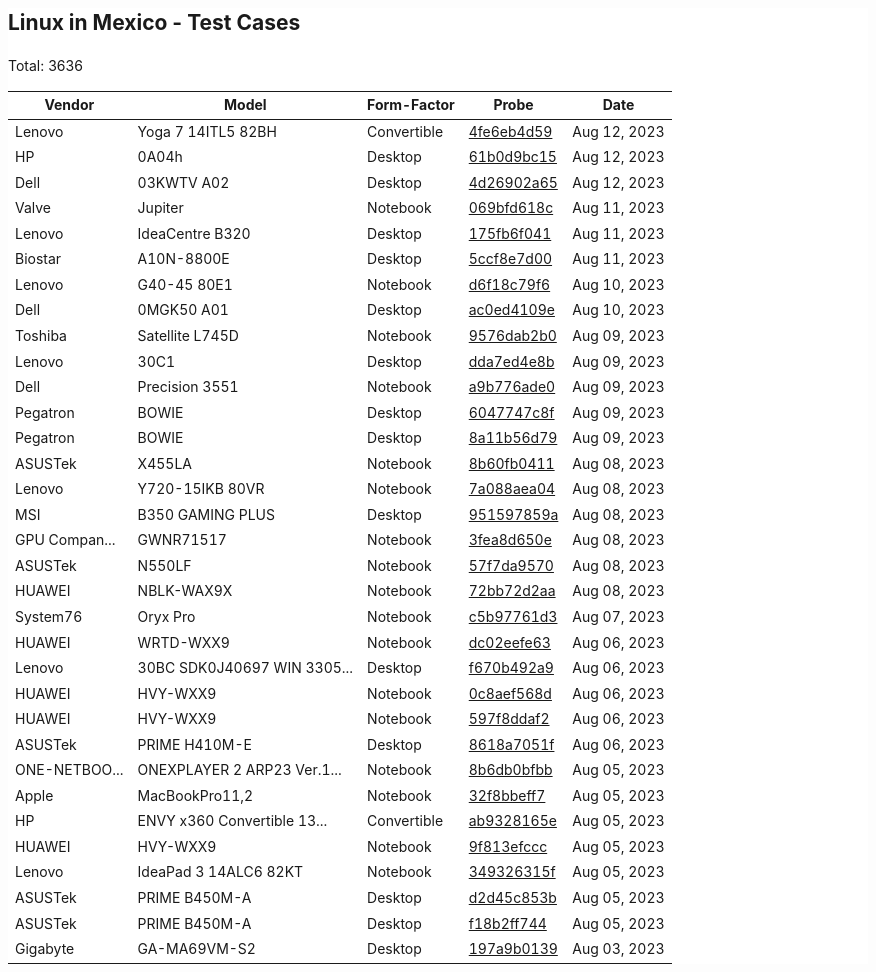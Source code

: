 Linux in Mexico - Test Cases
----------------------------

Total: 3636

| Vendor        | Model                       | Form-Factor | Probe                                                      | Date         |
|---------------|-----------------------------|-------------|------------------------------------------------------------|--------------|
| Lenovo        | Yoga 7 14ITL5 82BH          | Convertible | [4fe6eb4d59](https://linux-hardware.org/?probe=4fe6eb4d59) | Aug 12, 2023 |
| HP            | 0A04h                       | Desktop     | [61b0d9bc15](https://linux-hardware.org/?probe=61b0d9bc15) | Aug 12, 2023 |
| Dell          | 03KWTV A02                  | Desktop     | [4d26902a65](https://linux-hardware.org/?probe=4d26902a65) | Aug 12, 2023 |
| Valve         | Jupiter                     | Notebook    | [069bfd618c](https://linux-hardware.org/?probe=069bfd618c) | Aug 11, 2023 |
| Lenovo        | IdeaCentre B320             | Desktop     | [175fb6f041](https://linux-hardware.org/?probe=175fb6f041) | Aug 11, 2023 |
| Biostar       | A10N-8800E                  | Desktop     | [5ccf8e7d00](https://linux-hardware.org/?probe=5ccf8e7d00) | Aug 11, 2023 |
| Lenovo        | G40-45 80E1                 | Notebook    | [d6f18c79f6](https://linux-hardware.org/?probe=d6f18c79f6) | Aug 10, 2023 |
| Dell          | 0MGK50 A01                  | Desktop     | [ac0ed4109e](https://linux-hardware.org/?probe=ac0ed4109e) | Aug 10, 2023 |
| Toshiba       | Satellite L745D             | Notebook    | [9576dab2b0](https://linux-hardware.org/?probe=9576dab2b0) | Aug 09, 2023 |
| Lenovo        | 30C1                        | Desktop     | [dda7ed4e8b](https://linux-hardware.org/?probe=dda7ed4e8b) | Aug 09, 2023 |
| Dell          | Precision 3551              | Notebook    | [a9b776ade0](https://linux-hardware.org/?probe=a9b776ade0) | Aug 09, 2023 |
| Pegatron      | BOWIE                       | Desktop     | [6047747c8f](https://linux-hardware.org/?probe=6047747c8f) | Aug 09, 2023 |
| Pegatron      | BOWIE                       | Desktop     | [8a11b56d79](https://linux-hardware.org/?probe=8a11b56d79) | Aug 09, 2023 |
| ASUSTek       | X455LA                      | Notebook    | [8b60fb0411](https://linux-hardware.org/?probe=8b60fb0411) | Aug 08, 2023 |
| Lenovo        | Y720-15IKB 80VR             | Notebook    | [7a088aea04](https://linux-hardware.org/?probe=7a088aea04) | Aug 08, 2023 |
| MSI           | B350 GAMING PLUS            | Desktop     | [951597859a](https://linux-hardware.org/?probe=951597859a) | Aug 08, 2023 |
| GPU Compan... | GWNR71517                   | Notebook    | [3fea8d650e](https://linux-hardware.org/?probe=3fea8d650e) | Aug 08, 2023 |
| ASUSTek       | N550LF                      | Notebook    | [57f7da9570](https://linux-hardware.org/?probe=57f7da9570) | Aug 08, 2023 |
| HUAWEI        | NBLK-WAX9X                  | Notebook    | [72bb72d2aa](https://linux-hardware.org/?probe=72bb72d2aa) | Aug 08, 2023 |
| System76      | Oryx Pro                    | Notebook    | [c5b97761d3](https://linux-hardware.org/?probe=c5b97761d3) | Aug 07, 2023 |
| HUAWEI        | WRTD-WXX9                   | Notebook    | [dc02eefe63](https://linux-hardware.org/?probe=dc02eefe63) | Aug 06, 2023 |
| Lenovo        | 30BC SDK0J40697 WIN 3305... | Desktop     | [f670b492a9](https://linux-hardware.org/?probe=f670b492a9) | Aug 06, 2023 |
| HUAWEI        | HVY-WXX9                    | Notebook    | [0c8aef568d](https://linux-hardware.org/?probe=0c8aef568d) | Aug 06, 2023 |
| HUAWEI        | HVY-WXX9                    | Notebook    | [597f8ddaf2](https://linux-hardware.org/?probe=597f8ddaf2) | Aug 06, 2023 |
| ASUSTek       | PRIME H410M-E               | Desktop     | [8618a7051f](https://linux-hardware.org/?probe=8618a7051f) | Aug 06, 2023 |
| ONE-NETBOO... | ONEXPLAYER 2 ARP23 Ver.1... | Notebook    | [8b6db0bfbb](https://linux-hardware.org/?probe=8b6db0bfbb) | Aug 05, 2023 |
| Apple         | MacBookPro11,2              | Notebook    | [32f8bbeff7](https://linux-hardware.org/?probe=32f8bbeff7) | Aug 05, 2023 |
| HP            | ENVY x360 Convertible 13... | Convertible | [ab9328165e](https://linux-hardware.org/?probe=ab9328165e) | Aug 05, 2023 |
| HUAWEI        | HVY-WXX9                    | Notebook    | [9f813efccc](https://linux-hardware.org/?probe=9f813efccc) | Aug 05, 2023 |
| Lenovo        | IdeaPad 3 14ALC6 82KT       | Notebook    | [349326315f](https://linux-hardware.org/?probe=349326315f) | Aug 05, 2023 |
| ASUSTek       | PRIME B450M-A               | Desktop     | [d2d45c853b](https://linux-hardware.org/?probe=d2d45c853b) | Aug 05, 2023 |
| ASUSTek       | PRIME B450M-A               | Desktop     | [f18b2ff744](https://linux-hardware.org/?probe=f18b2ff744) | Aug 05, 2023 |
| Gigabyte      | GA-MA69VM-S2                | Desktop     | [197a9b0139](https://linux-hardware.org/?probe=197a9b0139) | Aug 03, 2023 |